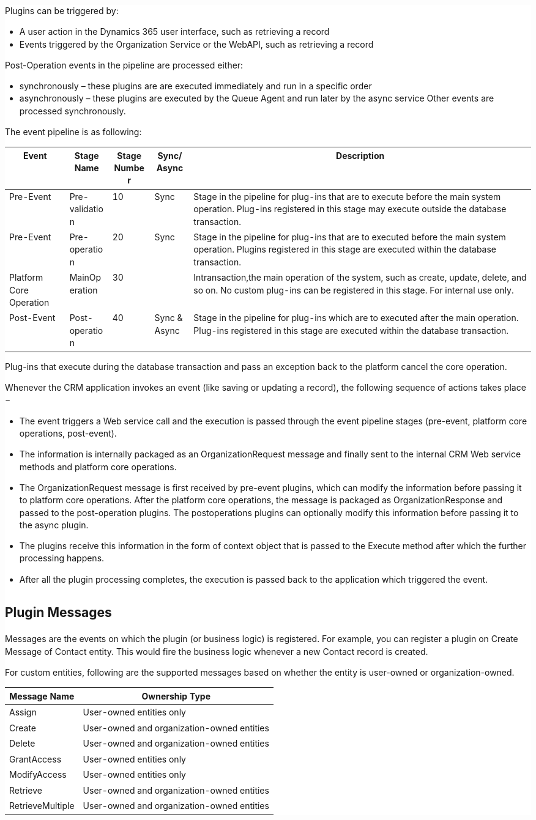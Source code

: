 Plugins can be triggered by:

* A user action in the Dynamics 365 user interface, such as retrieving a record
* Events triggered by the Organization Service or the WebAPI, such as retrieving a record

Post-Operation events in the pipeline are processed either:

* synchronously – these plugins are are executed immediately and run in a specific order
* asynchronously – these plugins are executed by the Queue Agent and run later by the async service
Other events are processed synchronously.

The event pipeline is as following:

| Event| Stage Name | Stage Number | Sync/Async | Description |
|-------|-----------|---------------|------------|------------|
| Pre-Event | Pre-validation | 10 | Sync | Stage in the pipeline for plug-ins that are to execute before the main system operation. Plug-ins registered in this stage may execute outside the database transaction. |
| Pre-Event| Pre-operation | 20 | Sync | Stage in the pipeline for plug-ins that are to executed before the main system operation. Plugins registered in this stage are executed within the database transaction. |
|Platform Core Operation | MainOperation | 30 | | Intransaction,the main operation of the system, such as create, update, delete, and so on. No custom plug-ins can be registered in this stage. For internal use only.
|Post-Event|Post-operation| 40 | Sync & Async| Stage in the pipeline for plug-ins which are to executed after the main operation. Plug-ins registered in this stage are executed within the database transaction.

Plug-ins that execute during the database transaction and pass an exception back to the platform cancel the core operation.

Whenever the CRM application invokes an event (like saving or updating a record), the following sequence of actions takes place −

*   The event triggers a Web service call and the execution is passed through the event pipeline stages (pre-event, platform core operations, post-event).
    
*   The information is internally packaged as an OrganizationRequest message and finally sent to the internal CRM Web service methods and platform core operations.
    
*   The OrganizationRequest message is first received by pre-event plugins, which can modify the information before passing it to platform core operations. After the platform core operations, the message is packaged as OrganizationResponse and passed to the post-operation plugins. The postoperations plugins can optionally modify this information before passing it to the async plugin.
    
*   The plugins receive this information in the form of context object that is passed to the Execute method after which the further processing happens.
    
*   After all the plugin processing completes, the execution is passed back to the application which triggered the event.
    

Plugin Messages
---------------

Messages are the events on which the plugin (or business logic) is registered. For example, you can register a plugin on Create Message of Contact entity. This would fire the business logic whenever a new Contact record is created.

For custom entities, following are the supported messages based on whether the entity is user-owned or organization-owned.

| Message Name | Ownership Type |
|--------------|----------------|
| Assign       | User-owned entities only |
|Create|User-owned and organization-owned entities |
| Delete | User-owned and organization-owned entities |
| GrantAccess | User-owned entities only |
| ModifyAccess | User-owned entities only |
| Retrieve | User-owned and organization-owned entities |
| RetrieveMultiple | User-owned and organization-owned entities |
